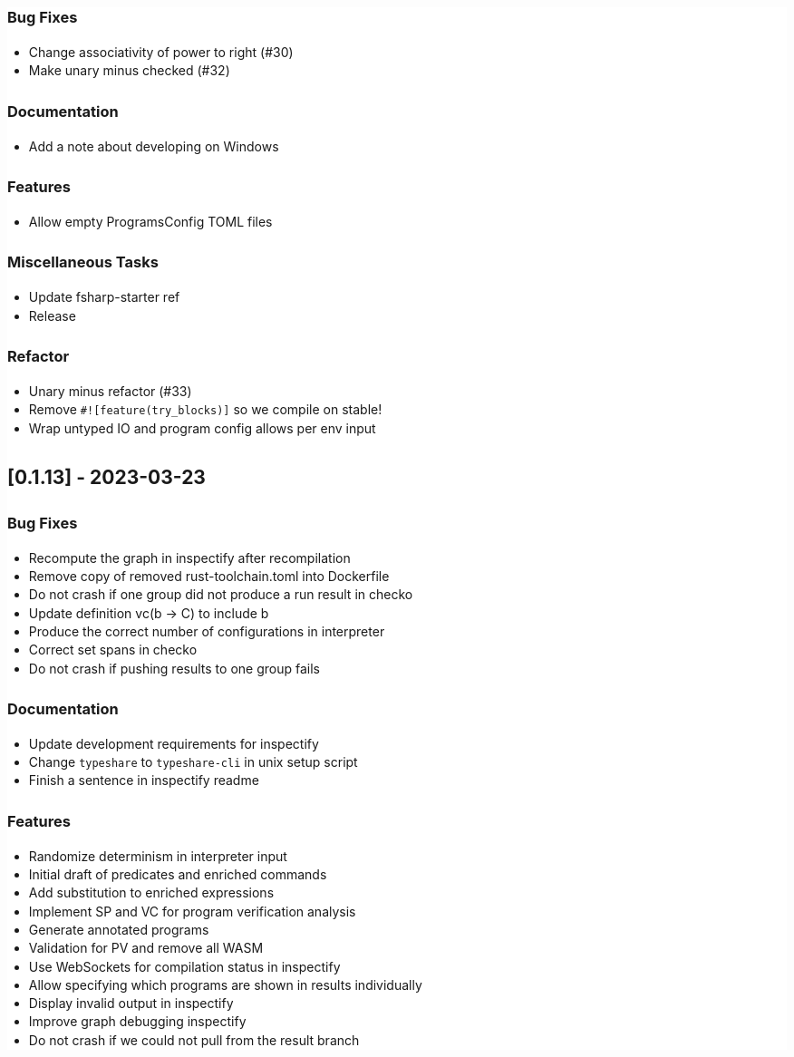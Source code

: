 ### Bug Fixes

- Change associativity of power to right (#30)
- Make unary minus checked (#32)

### Documentation

- Add a note about developing on Windows

### Features

- Allow empty ProgramsConfig TOML files

### Miscellaneous Tasks

- Update fsharp-starter ref
- Release

### Refactor

- Unary minus refactor (#33)
- Remove `#![feature(try_blocks)]` so we compile on stable!
- Wrap untyped IO and program config allows per env input

## [0.1.13] - 2023-03-23

### Bug Fixes

- Recompute the graph in inspectify after recompilation
- Remove copy of removed rust-toolchain.toml into Dockerfile
- Do not crash if one group did not produce a run result in checko
- Update definition vc(b -> C) to include b
- Produce the correct number of configurations in interpreter
- Correct set spans in checko
- Do not crash if pushing results to one group fails

### Documentation

- Update development requirements for inspectify
- Change `typeshare` to `typeshare-cli` in unix setup script
- Finish a sentence in inspectify readme

### Features

- Randomize determinism in interpreter input
- Initial draft of predicates and enriched commands
- Add substitution to enriched expressions
- Implement SP and VC for program verification analysis
- Generate annotated programs
- Validation for PV and remove all WASM
- Use WebSockets for compilation status in inspectify
- Allow specifying which programs are shown in results individually
- Display invalid output in inspectify
- Improve graph debugging inspectify
- Do not crash if we could not pull from the result branch
